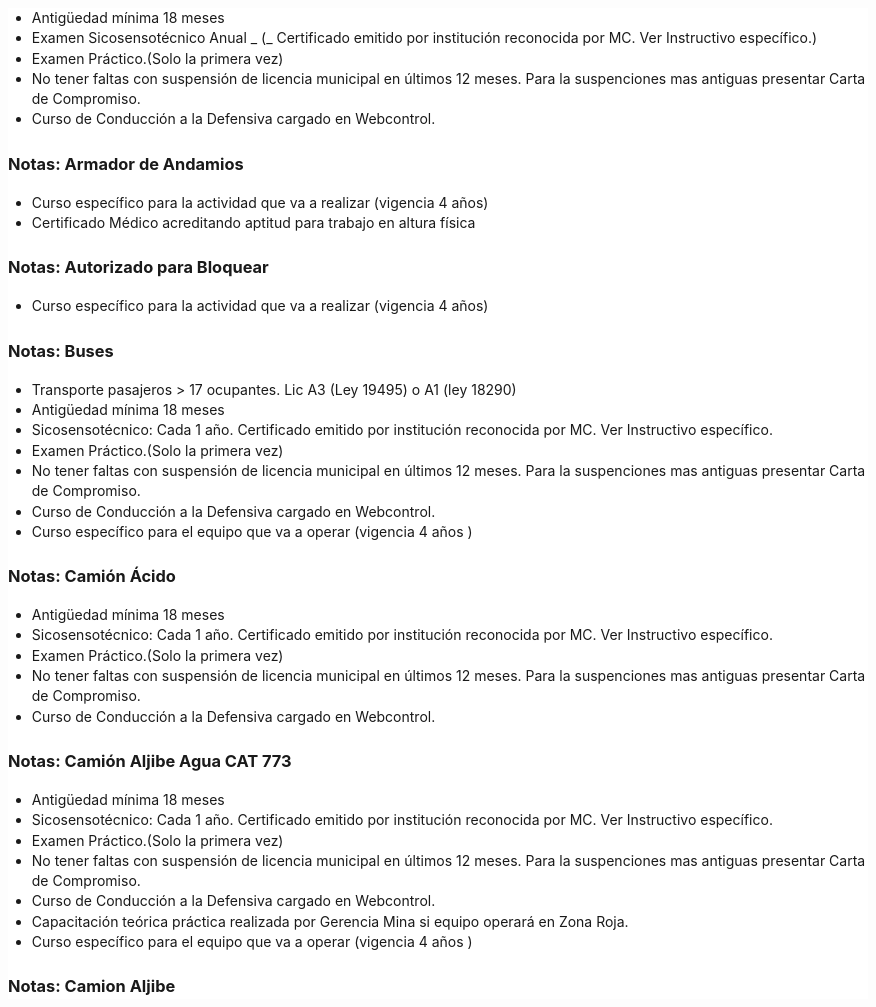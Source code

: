 - Antigüedad mínima 18 meses
- Examen Sicosensotécnico Anual _
  (_ Certificado emitido por institución reconocida por MC. Ver Instructivo específico.)
- Examen Práctico.(Solo la primera vez)
- No tener faltas con suspensión de licencia municipal en últimos 12 meses. Para la suspenciones mas antiguas presentar Carta de Compromiso.
- Curso de Conducción a la Defensiva cargado en Webcontrol.

### Notas: Armador de Andamios

- Curso específico para la actividad que va a realizar (vigencia 4 años)
- Certificado Médico acreditando aptitud para trabajo en altura física

### Notas: Autorizado para Bloquear

- Curso específico para la actividad que va a realizar (vigencia 4 años)

### Notas: Buses

- Transporte pasajeros > 17 ocupantes. Lic A3 (Ley 19495) o A1 (ley 18290)
- Antigüedad mínima 18 meses
- Sicosensotécnico: Cada 1 año. Certificado emitido por institución reconocida por MC. Ver Instructivo específico.
- Examen Práctico.(Solo la primera vez)
- No tener faltas con suspensión de licencia municipal en últimos 12 meses.
  Para la suspenciones mas antiguas presentar Carta de Compromiso.
- Curso de Conducción a la Defensiva cargado en Webcontrol.
- Curso específico para el equipo que va a operar (vigencia 4 años )

### Notas: Camión Ácido

- Antigüedad mínima 18 meses
- Sicosensotécnico: Cada 1 año. Certificado emitido por institución reconocida por MC. Ver Instructivo específico.
- Examen Práctico.(Solo la primera vez)
- No tener faltas con suspensión de licencia municipal en últimos 12 meses. Para la suspenciones mas antiguas presentar Carta de Compromiso.
- Curso de Conducción a la Defensiva cargado en Webcontrol.

### Notas: Camión Aljibe Agua CAT 773

- Antigüedad mínima 18 meses
- Sicosensotécnico: Cada 1 año. Certificado emitido por institución reconocida por MC. Ver Instructivo específico.
- Examen Práctico.(Solo la primera vez)
- No tener faltas con suspensión de licencia municipal en últimos 12 meses. Para la suspenciones mas antiguas presentar Carta de Compromiso.
- Curso de Conducción a la Defensiva cargado en Webcontrol.
- Capacitación teórica práctica realizada por Gerencia Mina si equipo operará en Zona Roja.
- Curso específico para el equipo que va a operar (vigencia 4 años )

### Notas: Camion Aljibe
